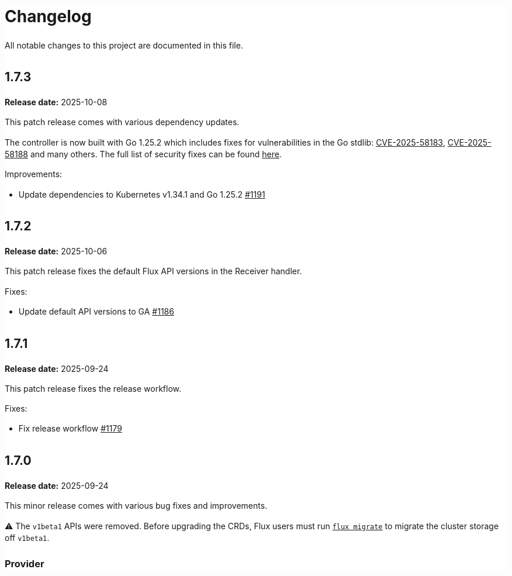 # Changelog

All notable changes to this project are documented in this file.

## 1.7.3

**Release date:** 2025-10-08

This patch release comes with various dependency updates.

The controller is now built with Go 1.25.2 which includes
fixes for vulnerabilities in the Go stdlib:
[CVE-2025-58183](https://github.com/golang/go/issues/75677),
[CVE-2025-58188](https://github.com/golang/go/issues/75675)
and many others. The full list of security fixes can be found
[here](https://groups.google.com/g/golang-announce/c/4Emdl2iQ_bI/m/qZN5nc-mBgAJ).

Improvements:
- Update dependencies to Kubernetes v1.34.1 and Go 1.25.2
  [#1191](https://github.com/fluxcd/notification-controller/pull/1191)

## 1.7.2

**Release date:** 2025-10-06

This patch release fixes the default Flux API versions in the Receiver handler.

Fixes:
- Update default API versions to GA
  [#1186](https://github.com/fluxcd/notification-controller/pull/1186)

## 1.7.1

**Release date:** 2025-09-24

This patch release fixes the release workflow.

Fixes:
- Fix release workflow
  [#1179](https://github.com/fluxcd/notification-controller/pull/1179)

## 1.7.0

**Release date:** 2025-09-24

This minor release comes with various bug fixes and improvements.

⚠️ The `v1beta1` APIs were removed. Before upgrading the CRDs, Flux users
must run [`flux migrate`](https://github.com/fluxcd/flux2/pull/5473) to
migrate the cluster storage off `v1beta1`.

### Provider
